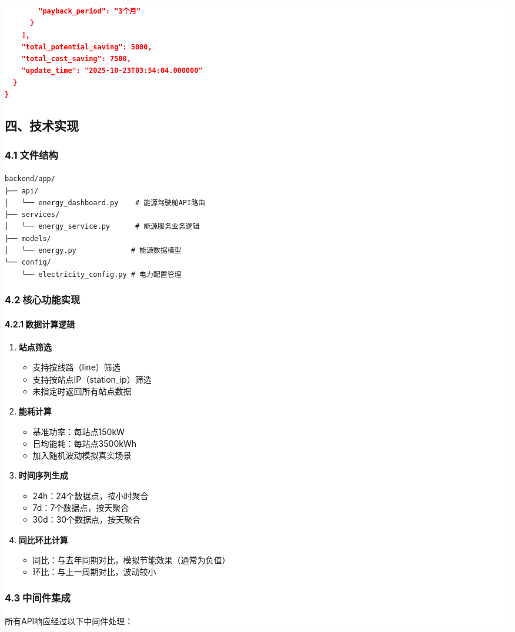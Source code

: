 ```json
        "payback_period": "3个月"
      }
    ],
    "total_potential_saving": 5000,
    "total_cost_saving": 7500,
    "update_time": "2025-10-23T03:54:04.000000"
  }
}
```

## 四、技术实现

### 4.1 文件结构

```
backend/app/
├── api/
│   └── energy_dashboard.py    # 能源驾驶舱API路由
├── services/
│   └── energy_service.py      # 能源服务业务逻辑
├── models/
│   └── energy.py             # 能源数据模型
└── config/
    └── electricity_config.py # 电力配置管理
```

### 4.2 核心功能实现

#### 4.2.1 数据计算逻辑

1. **站点筛选**
   - 支持按线路（line）筛选
   - 支持按站点IP（station_ip）筛选
   - 未指定时返回所有站点数据

2. **能耗计算**
   - 基准功率：每站点150kW
   - 日均能耗：每站点3500kWh
   - 加入随机波动模拟真实场景

3. **时间序列生成**
   - 24h：24个数据点，按小时聚合
   - 7d：7个数据点，按天聚合
   - 30d：30个数据点，按天聚合

4. **同比环比计算**
   - 同比：与去年同期对比，模拟节能效果（通常为负值）
   - 环比：与上一周期对比，波动较小

### 4.3 中间件集成

所有API响应经过以下中间件处理：
